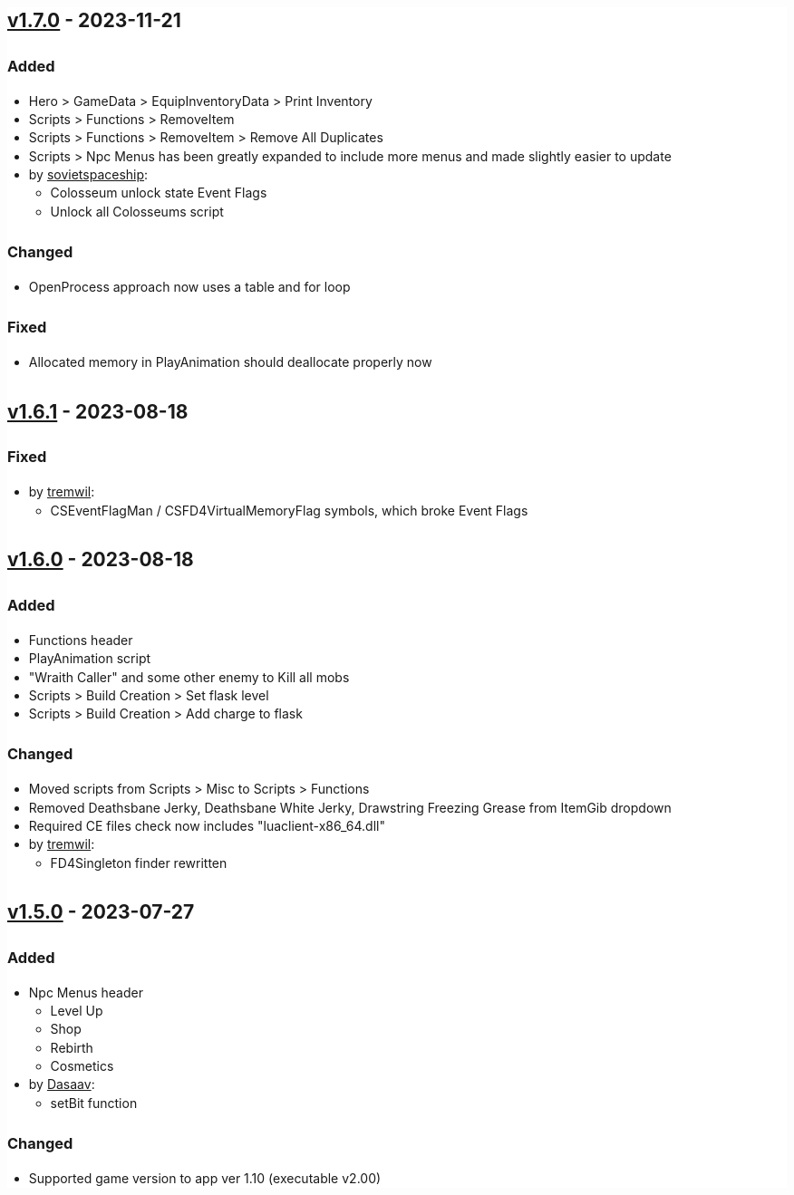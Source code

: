 ## [v1.7.0] - 2023-11-21
### Added
 - Hero > GameData > EquipInventoryData > Print Inventory
 - Scripts > Functions > RemoveItem
 - Scripts > Functions > RemoveItem > Remove All Duplicates
 - Scripts > Npc Menus has been greatly expanded to include more menus and made slightly easier to update
 - by [sovietspaceship](https://github.com/sovietspaceship):
   - Colosseum unlock state Event Flags
   - Unlock all Colosseums script
### Changed
 - OpenProcess approach now uses a table and for loop
### Fixed
 - Allocated memory in PlayAnimation should deallocate properly now

## [v1.6.1] - 2023-08-18
### Fixed
 - by [tremwil](https://github.com/tremwil):
   - CSEventFlagMan / CSFD4VirtualMemoryFlag symbols, which broke Event Flags

## [v1.6.0] - 2023-08-18
### Added
 - Functions header
 - PlayAnimation script
 - "Wraith Caller" and some other enemy to Kill all mobs
 - Scripts > Build Creation > Set flask level
 - Scripts > Build Creation > Add charge to flask
### Changed
 - Moved scripts from Scripts > Misc to Scripts > Functions
 - Removed Deathsbane Jerky, Deathsbane White Jerky, Drawstring Freezing Grease from ItemGib dropdown
 - Required CE files check now includes "luaclient-x86_64.dll"
 - by [tremwil](https://github.com/tremwil):
   - FD4Singleton finder rewritten

## [v1.5.0] - 2023-07-27
### Added
 - Npc Menus header
   - Level Up
   - Shop
   - Rebirth
   - Cosmetics
 - by [Dasaav](https://github.com/Dasaav-dsv):
   - setBit function
### Changed
 - Supported game version to app ver 1.10 (executable v2.00)


[unreleased]: https://github.com/inunorii/Elden-Ring-CT-TGA/compare/v1.14.0...dev
[v1.14.0]: https://github.com/inunorii/Elden-Ring-CT-TGA/compare/v1.13.0...v1.14.0
[v1.13.0]: https://github.com/inunorii/Elden-Ring-CT-TGA/compare/v1.12.1...v1.13.0
[v1.12.1]: https://github.com/inunorii/Elden-Ring-CT-TGA/compare/v1.12.0...v1.12.1
[v1.12.0]: https://github.com/inunorii/Elden-Ring-CT-TGA/compare/v1.11.2...v1.12.0
[v1.11.2]: https://github.com/inunorii/Elden-Ring-CT-TGA/compare/v1.11.1...v1.11.2
[v1.11.1]: https://github.com/inunorii/Elden-Ring-CT-TGA/compare/v1.11.0...v1.11.1
[v1.11.0]: https://github.com/inunorii/Elden-Ring-CT-TGA/compare/v1.10.1...v1.11.0
[v1.10.1]: https://github.com/inunorii/Elden-Ring-CT-TGA/compare/v1.10.0...v1.10.1
[v1.10.0]: https://github.com/inunorii/Elden-Ring-CT-TGA/compare/v1.9.0...v1.10.0
[v1.9.0]: https://github.com/inunorii/Elden-Ring-CT-TGA/compare/v1.8.0...v1.9.0
[v1.8.0]: https://github.com/inunorii/Elden-Ring-CT-TGA/compare/v1.8.0...v1.9.0
[v1.8.0]: https://github.com/inunorii/Elden-Ring-CT-TGA/compare/v1.7.1...v1.8.0
[v1.7.1]: https://github.com/inunorii/Elden-Ring-CT-TGA/compare/v1.7.0...v1.7.1
[v1.7.0]: https://github.com/inunorii/Elden-Ring-CT-TGA/compare/v1.6.1...v1.7.0
[v1.6.1]: https://github.com/inunorii/Elden-Ring-CT-TGA/compare/v1.6.0...v1.6.1
[v1.6.0]: https://github.com/inunorii/Elden-Ring-CT-TGA/compare/v1.5.0...v1.6.0
[v1.5.0]: https://github.com/inunorii/Elden-Ring-CT-TGA/compare/v1.4.0...v1.5.0
[v1.4.0]: https://github.com/inunorii/Elden-Ring-CT-TGA/compare/v1.3.1...v1.4.0
[v1.3.0]: https://github.com/inunorii/Elden-Ring-CT-TGA/compare/v1.3.0...v1.3.1
[v1.2.0]: https://github.com/inunorii/Elden-Ring-CT-TGA/compare/v1.2.0...v1.3.0
[v1.1.7]: https://github.com/inunorii/Elden-Ring-CT-TGA/compare/v1.1.7...v1.2.0
[v1.1.7]: https://github.com/inunorii/Elden-Ring-CT-TGA/compare/v1.1.6...v1.1.7
[v1.1.6]: https://github.com/inunorii/Elden-Ring-CT-TGA/compare/v1.1.5...v1.1.6
[v1.1.5]: https://github.com/inunorii/Elden-Ring-CT-TGA/compare/v1.1.4...v1.1.5
[v1.1.4]: https://github.com/inunorii/Elden-Ring-CT-TGA/compare/v1.1.3...v1.1.4
[v1.1.3]: https://github.com/inunorii/Elden-Ring-CT-TGA/compare/v1.1.2...v1.1.3
[v1.1.2]: https://github.com/inunorii/Elden-Ring-CT-TGA/compare/v1.1.1...v1.1.2
[v1.1.1]: https://github.com/inunorii/Elden-Ring-CT-TGA/compare/v1.1.0...v1.1.1
[v1.1.0]: https://github.com/inunorii/Elden-Ring-CT-TGA/compare/v1.0.1...v1.1.0
[v1.0.1]: https://github.com/inunorii/Elden-Ring-CT-TGA/compare/v1.0.0...v1.0.1
[v1.0.0]: https://github.com/inunorii/Elden-Ring-CT-TGA/compare/v0.8.2...v1.0.0
[v0.8.2]: https://github.com/inunorii/Elden-Ring-CT-TGA/compare/v0.8.1...v0.8.2
[v0.8.1]: https://github.com/inunorii/Elden-Ring-CT-TGA/compare/v0.8.0...v0.8.1
[v0.8.0]: https://github.com/inunorii/Elden-Ring-CT-TGA/compare/v0.7.0...v0.8.0
[v0.7.0]: https://github.com/inunorii/Elden-Ring-CT-TGA/compare/v0.6.1...v0.7.0
[v0.6.1]: https://github.com/inunorii/Elden-Ring-CT-TGA/compare/v0.6.0...v0.6.1
[v0.6.0]: https://github.com/inunorii/Elden-Ring-CT-TGA/compare/v0.5.2...v0.6.0
[v0.5.2]: https://github.com/inunorii/Elden-Ring-CT-TGA/compare/v0.5.1...v0.5.2
[v0.5.1]: https://github.com/inunorii/Elden-Ring-CT-TGA/compare/v0.5.0...v0.5.1
[v0.5.0]: https://github.com/inunorii/Elden-Ring-CT-TGA/compare/v0.4.2...v0.5.0
[v0.4.2]: https://github.com/inunorii/Elden-Ring-CT-TGA/compare/v0.4.1...v0.4.2
[v0.4.1]: https://github.com/inunorii/Elden-Ring-CT-TGA/compare/v0.4.0...v0.4.1
[v0.4.0]: https://github.com/inunorii/Elden-Ring-CT-TGA/compare/v0.3.1...v0.4.0
[v0.3.1]: https://github.com/inunorii/Elden-Ring-CT-TGA/compare/v0.3.0...v0.3.1
[v0.3]: https://github.com/inunorii/Elden-Ring-CT-TGA/compare/v0.2.2...v0.3
[v0.2.2]: https://github.com/inunorii/Elden-Ring-CT-TGA/compare/v0.2.1...v0.2.2
[v0.2.1]: https://github.com/inunorii/Elden-Ring-CT-TGA/compare/v0.2...v0.2.1
[v0.2]: https://github.com/inunorii/Elden-Ring-CT-TGA/compare/v0.1...v0.2
[v0.1]: https://github.com/inunorii/Elden-Ring-CT-TGA/releases/tag/v0.1